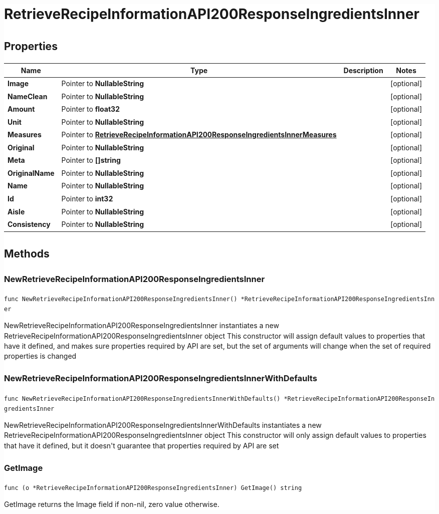 # RetrieveRecipeInformationAPI200ResponseIngredientsInner

## Properties

Name | Type | Description | Notes
------------ | ------------- | ------------- | -------------
**Image** | Pointer to **NullableString** |  | [optional] 
**NameClean** | Pointer to **NullableString** |  | [optional] 
**Amount** | Pointer to **float32** |  | [optional] 
**Unit** | Pointer to **NullableString** |  | [optional] 
**Measures** | Pointer to [**RetrieveRecipeInformationAPI200ResponseIngredientsInnerMeasures**](RetrieveRecipeInformationAPI200ResponseIngredientsInnerMeasures.md) |  | [optional] 
**Original** | Pointer to **NullableString** |  | [optional] 
**Meta** | Pointer to **[]string** |  | [optional] 
**OriginalName** | Pointer to **NullableString** |  | [optional] 
**Name** | Pointer to **NullableString** |  | [optional] 
**Id** | Pointer to **int32** |  | [optional] 
**Aisle** | Pointer to **NullableString** |  | [optional] 
**Consistency** | Pointer to **NullableString** |  | [optional] 

## Methods

### NewRetrieveRecipeInformationAPI200ResponseIngredientsInner

`func NewRetrieveRecipeInformationAPI200ResponseIngredientsInner() *RetrieveRecipeInformationAPI200ResponseIngredientsInner`

NewRetrieveRecipeInformationAPI200ResponseIngredientsInner instantiates a new RetrieveRecipeInformationAPI200ResponseIngredientsInner object
This constructor will assign default values to properties that have it defined,
and makes sure properties required by API are set, but the set of arguments
will change when the set of required properties is changed

### NewRetrieveRecipeInformationAPI200ResponseIngredientsInnerWithDefaults

`func NewRetrieveRecipeInformationAPI200ResponseIngredientsInnerWithDefaults() *RetrieveRecipeInformationAPI200ResponseIngredientsInner`

NewRetrieveRecipeInformationAPI200ResponseIngredientsInnerWithDefaults instantiates a new RetrieveRecipeInformationAPI200ResponseIngredientsInner object
This constructor will only assign default values to properties that have it defined,
but it doesn't guarantee that properties required by API are set

### GetImage

`func (o *RetrieveRecipeInformationAPI200ResponseIngredientsInner) GetImage() string`

GetImage returns the Image field if non-nil, zero value otherwise.
